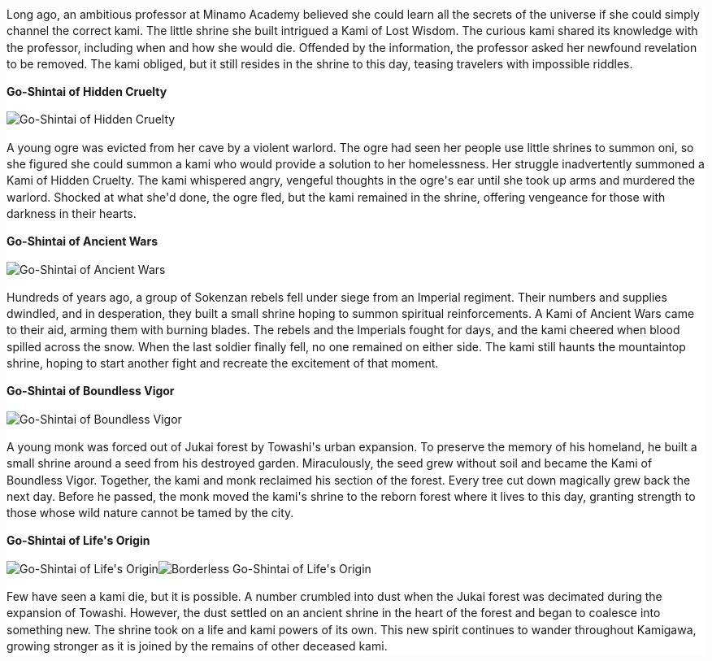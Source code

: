 
Long ago, an ambitious professor at Minamo Academy believed she could learn all the secrets of the universe if she could simply channel the correct kami. The little shrine she built intrigued a Kami of Lost Wisdom. The curious kami shared its knowledge with the professor, including when and how she would die. Offended by the information, the professor asked her newfound revelation to be removed. The kami obliged, but it still resides in the shrine to this day, teasing travelers with impossible riddles.


**Go-Shintai of Hidden Cruelty**


![Go-Shintai of Hidden Cruelty](https://media.wizards.com/2021/neo/en_jOShD6eCqi.png)


A young ogre was evicted from her cave by a violent warlord. The ogre had seen her people use little shrines to summon oni, so she figured she could summon a kami who would provide a solution to her homelessness. Her struggle inadvertently summoned a Kami of Hidden Cruelty. The kami whispered angry, vengeful thoughts in the ogre's ear until she took up arms and murdered the warlord. Shocked at what she'd done, the ogre fled, but the kami remained in the shrine, offering vengeance for those with darkness in their hearts.


**Go-Shintai of Ancient Wars**


![Go-Shintai of Ancient Wars](https://media.wizards.com/2021/neo/en_vFZxNisSY5.png)


Hundreds of years ago, a group of Sokenzan rebels fell under siege from an Imperial regiment. Their numbers and supplies dwindled, and in desperation, they built a small shrine hoping to summon spiritual reinforcements. A Kami of Ancient Wars came to their aid, arming them with burning blades. The rebels and the Imperials fought for days, and the kami cheered when blood spilled across the snow. When the last soldier finally fell, no one remained on either side. The kami still haunts the mountaintop shrine, hoping to start another fight and recreate the excitement of that moment.


**Go-Shintai of Boundless Vigor**


![Go-Shintai of Boundless Vigor](https://media.wizards.com/2021/neo/en_qrZ7gQufz3.png)


A young monk was forced out of Jukai forest by Towashi's urban expansion. To preserve the memory of his homeland, he built a small shrine around a seed from his destroyed garden. Miraculously, the seed grew without soil and became the Kami of Boundless Vigor. Together, the kami and monk reclaimed his section of the forest. Every tree cut down magically grew back the next day. Before he passed, the monk moved the kami's shrine to the reborn forest where it lives to this day, granting strength to those whose wild nature cannot be tamed by the city.


**Go-Shintai of Life's Origin**


![Go-Shintai of Life's Origin](https://media.wizards.com/2021/neo/en_8pNo2UvcZr.png)![Borderless Go-Shintai of Life's Origin](https://media.wizards.com/2021/neo/en_a4xXwKqVLe.png)


Few have seen a kami die, but it is possible. A number crumbled into dust when the Jukai forest was decimated during the expansion of Towashi. However, the dust settled on an ancient shrine in the heart of the forest and began to coalesce into something new. The shrine took on a life and kami powers of its own. This new spirit continues to wander throughout Kamigawa, growing stronger as it is joined by the remains of other deceased kami.
